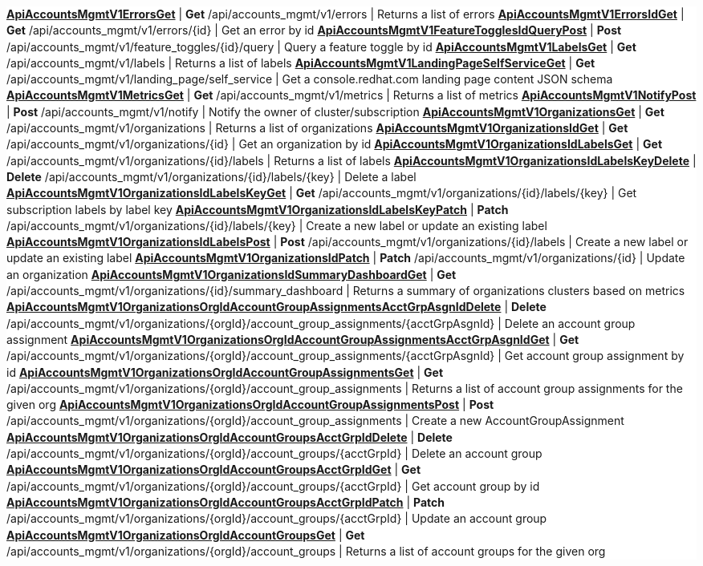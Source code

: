 [**ApiAccountsMgmtV1ErrorsGet**](DefaultApi.md#ApiAccountsMgmtV1ErrorsGet) | **Get** /api/accounts_mgmt/v1/errors | Returns a list of errors
[**ApiAccountsMgmtV1ErrorsIdGet**](DefaultApi.md#ApiAccountsMgmtV1ErrorsIdGet) | **Get** /api/accounts_mgmt/v1/errors/{id} | Get an error by id
[**ApiAccountsMgmtV1FeatureTogglesIdQueryPost**](DefaultApi.md#ApiAccountsMgmtV1FeatureTogglesIdQueryPost) | **Post** /api/accounts_mgmt/v1/feature_toggles/{id}/query | Query a feature toggle by id
[**ApiAccountsMgmtV1LabelsGet**](DefaultApi.md#ApiAccountsMgmtV1LabelsGet) | **Get** /api/accounts_mgmt/v1/labels | Returns a list of labels
[**ApiAccountsMgmtV1LandingPageSelfServiceGet**](DefaultApi.md#ApiAccountsMgmtV1LandingPageSelfServiceGet) | **Get** /api/accounts_mgmt/v1/landing_page/self_service | Get a console.redhat.com landing page content JSON schema
[**ApiAccountsMgmtV1MetricsGet**](DefaultApi.md#ApiAccountsMgmtV1MetricsGet) | **Get** /api/accounts_mgmt/v1/metrics | Returns a list of metrics
[**ApiAccountsMgmtV1NotifyPost**](DefaultApi.md#ApiAccountsMgmtV1NotifyPost) | **Post** /api/accounts_mgmt/v1/notify | Notify the owner of cluster/subscription
[**ApiAccountsMgmtV1OrganizationsGet**](DefaultApi.md#ApiAccountsMgmtV1OrganizationsGet) | **Get** /api/accounts_mgmt/v1/organizations | Returns a list of organizations
[**ApiAccountsMgmtV1OrganizationsIdGet**](DefaultApi.md#ApiAccountsMgmtV1OrganizationsIdGet) | **Get** /api/accounts_mgmt/v1/organizations/{id} | Get an organization by id
[**ApiAccountsMgmtV1OrganizationsIdLabelsGet**](DefaultApi.md#ApiAccountsMgmtV1OrganizationsIdLabelsGet) | **Get** /api/accounts_mgmt/v1/organizations/{id}/labels | Returns a list of labels
[**ApiAccountsMgmtV1OrganizationsIdLabelsKeyDelete**](DefaultApi.md#ApiAccountsMgmtV1OrganizationsIdLabelsKeyDelete) | **Delete** /api/accounts_mgmt/v1/organizations/{id}/labels/{key} | Delete a label
[**ApiAccountsMgmtV1OrganizationsIdLabelsKeyGet**](DefaultApi.md#ApiAccountsMgmtV1OrganizationsIdLabelsKeyGet) | **Get** /api/accounts_mgmt/v1/organizations/{id}/labels/{key} | Get subscription labels by label key
[**ApiAccountsMgmtV1OrganizationsIdLabelsKeyPatch**](DefaultApi.md#ApiAccountsMgmtV1OrganizationsIdLabelsKeyPatch) | **Patch** /api/accounts_mgmt/v1/organizations/{id}/labels/{key} | Create a new label or update an existing label
[**ApiAccountsMgmtV1OrganizationsIdLabelsPost**](DefaultApi.md#ApiAccountsMgmtV1OrganizationsIdLabelsPost) | **Post** /api/accounts_mgmt/v1/organizations/{id}/labels | Create a new label or update an existing label
[**ApiAccountsMgmtV1OrganizationsIdPatch**](DefaultApi.md#ApiAccountsMgmtV1OrganizationsIdPatch) | **Patch** /api/accounts_mgmt/v1/organizations/{id} | Update an organization
[**ApiAccountsMgmtV1OrganizationsIdSummaryDashboardGet**](DefaultApi.md#ApiAccountsMgmtV1OrganizationsIdSummaryDashboardGet) | **Get** /api/accounts_mgmt/v1/organizations/{id}/summary_dashboard | Returns a summary of organizations clusters based on metrics
[**ApiAccountsMgmtV1OrganizationsOrgIdAccountGroupAssignmentsAcctGrpAsgnIdDelete**](DefaultApi.md#ApiAccountsMgmtV1OrganizationsOrgIdAccountGroupAssignmentsAcctGrpAsgnIdDelete) | **Delete** /api/accounts_mgmt/v1/organizations/{orgId}/account_group_assignments/{acctGrpAsgnId} | Delete an account group assignment
[**ApiAccountsMgmtV1OrganizationsOrgIdAccountGroupAssignmentsAcctGrpAsgnIdGet**](DefaultApi.md#ApiAccountsMgmtV1OrganizationsOrgIdAccountGroupAssignmentsAcctGrpAsgnIdGet) | **Get** /api/accounts_mgmt/v1/organizations/{orgId}/account_group_assignments/{acctGrpAsgnId} | Get account group assignment by id
[**ApiAccountsMgmtV1OrganizationsOrgIdAccountGroupAssignmentsGet**](DefaultApi.md#ApiAccountsMgmtV1OrganizationsOrgIdAccountGroupAssignmentsGet) | **Get** /api/accounts_mgmt/v1/organizations/{orgId}/account_group_assignments | Returns a list of account group assignments for the given org
[**ApiAccountsMgmtV1OrganizationsOrgIdAccountGroupAssignmentsPost**](DefaultApi.md#ApiAccountsMgmtV1OrganizationsOrgIdAccountGroupAssignmentsPost) | **Post** /api/accounts_mgmt/v1/organizations/{orgId}/account_group_assignments | Create a new AccountGroupAssignment
[**ApiAccountsMgmtV1OrganizationsOrgIdAccountGroupsAcctGrpIdDelete**](DefaultApi.md#ApiAccountsMgmtV1OrganizationsOrgIdAccountGroupsAcctGrpIdDelete) | **Delete** /api/accounts_mgmt/v1/organizations/{orgId}/account_groups/{acctGrpId} | Delete an account group
[**ApiAccountsMgmtV1OrganizationsOrgIdAccountGroupsAcctGrpIdGet**](DefaultApi.md#ApiAccountsMgmtV1OrganizationsOrgIdAccountGroupsAcctGrpIdGet) | **Get** /api/accounts_mgmt/v1/organizations/{orgId}/account_groups/{acctGrpId} | Get account group by id
[**ApiAccountsMgmtV1OrganizationsOrgIdAccountGroupsAcctGrpIdPatch**](DefaultApi.md#ApiAccountsMgmtV1OrganizationsOrgIdAccountGroupsAcctGrpIdPatch) | **Patch** /api/accounts_mgmt/v1/organizations/{orgId}/account_groups/{acctGrpId} | Update an account group
[**ApiAccountsMgmtV1OrganizationsOrgIdAccountGroupsGet**](DefaultApi.md#ApiAccountsMgmtV1OrganizationsOrgIdAccountGroupsGet) | **Get** /api/accounts_mgmt/v1/organizations/{orgId}/account_groups | Returns a list of account groups for the given org